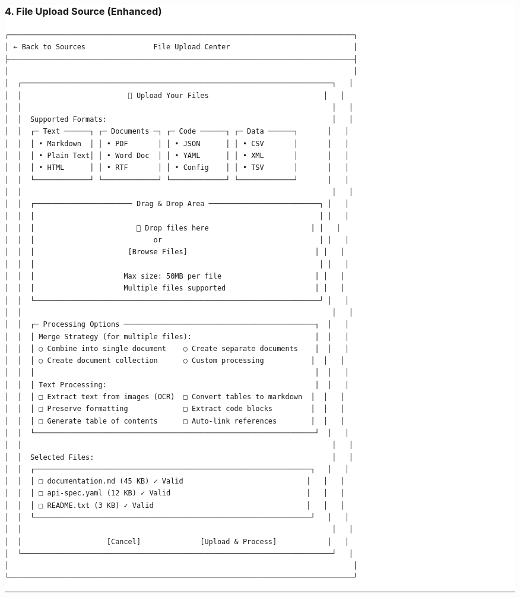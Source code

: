 ### 4. File Upload Source (Enhanced)

```
┌─────────────────────────────────────────────────────────────────────────────────┐
│ ← Back to Sources                File Upload Center                             │
├─────────────────────────────────────────────────────────────────────────────────┤
│                                                                                 │
│  ┌─────────────────────────────────────────────────────────────────────────┐   │
│  │                         📄 Upload Your Files                           │   │
│  │                                                                         │   │
│  │  Supported Formats:                                                     │   │
│  │  ┌─ Text ──────┐ ┌─ Documents ─┐ ┌─ Code ──────┐ ┌─ Data ──────┐       │   │
│  │  │ • Markdown  │ │ • PDF       │ │ • JSON      │ │ • CSV       │       │   │
│  │  │ • Plain Text│ │ • Word Doc  │ │ • YAML      │ │ • XML       │       │   │
│  │  │ • HTML      │ │ • RTF       │ │ • Config    │ │ • TSV       │       │   │
│  │  └─────────────┘ └─────────────┘ └─────────────┘ └─────────────┘       │   │
│  │                                                                         │   │
│  │  ┌─────────────────────── Drag & Drop Area ──────────────────────────┐ │   │
│  │  │                                                                   │ │   │
│  │  │                        📁 Drop files here                        │ │   │
│  │  │                            or                                     │ │   │
│  │  │                      [Browse Files]                              │ │   │
│  │  │                                                                   │ │   │
│  │  │                     Max size: 50MB per file                      │ │   │
│  │  │                     Multiple files supported                     │ │   │
│  │  └───────────────────────────────────────────────────────────────────┘ │   │
│  │                                                                         │   │
│  │  ┌─ Processing Options ─────────────────────────────────────────────┐  │   │
│  │  │ Merge Strategy (for multiple files):                             │  │   │
│  │  │ ○ Combine into single document    ○ Create separate documents    │  │   │
│  │  │ ○ Create document collection      ○ Custom processing           │  │   │
│  │  │                                                                  │  │   │
│  │  │ Text Processing:                                                 │  │   │
│  │  │ □ Extract text from images (OCR)  □ Convert tables to markdown  │  │   │
│  │  │ □ Preserve formatting             □ Extract code blocks         │  │   │
│  │  │ □ Generate table of contents      □ Auto-link references        │  │   │
│  │  └──────────────────────────────────────────────────────────────────┘  │   │
│  │                                                                         │   │
│  │  Selected Files:                                                        │   │
│  │  ┌─────────────────────────────────────────────────────────────────┐   │   │
│  │  │ □ documentation.md (45 KB) ✓ Valid                             │   │   │
│  │  │ □ api-spec.yaml (12 KB) ✓ Valid                                │   │   │
│  │  │ □ README.txt (3 KB) ✓ Valid                                    │   │   │
│  │  └─────────────────────────────────────────────────────────────────┘   │   │
│  │                                                                         │   │
│  │                    [Cancel]              [Upload & Process]            │   │
│  └─────────────────────────────────────────────────────────────────────────┘   │
│                                                                                 │
└─────────────────────────────────────────────────────────────────────────────────┘
```

---
